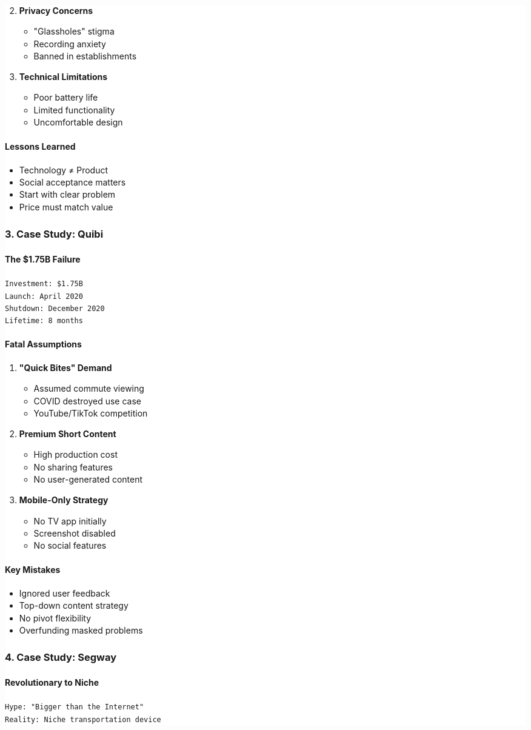 2. **Privacy Concerns**
   - "Glassholes" stigma
   - Recording anxiety
   - Banned in establishments

3. **Technical Limitations**
   - Poor battery life
   - Limited functionality
   - Uncomfortable design

#### Lessons Learned
- Technology ≠ Product
- Social acceptance matters
- Start with clear problem
- Price must match value

### 3. Case Study: Quibi

#### The $1.75B Failure
```
Investment: $1.75B
Launch: April 2020
Shutdown: December 2020
Lifetime: 8 months
```

#### Fatal Assumptions
1. **"Quick Bites" Demand**
   - Assumed commute viewing
   - COVID destroyed use case
   - YouTube/TikTok competition

2. **Premium Short Content**
   - High production cost
   - No sharing features
   - No user-generated content

3. **Mobile-Only Strategy**
   - No TV app initially
   - Screenshot disabled
   - No social features

#### Key Mistakes
- Ignored user feedback
- Top-down content strategy
- No pivot flexibility
- Overfunding masked problems

### 4. Case Study: Segway

#### Revolutionary to Niche
```
Hype: "Bigger than the Internet"
Reality: Niche transportation device
```
